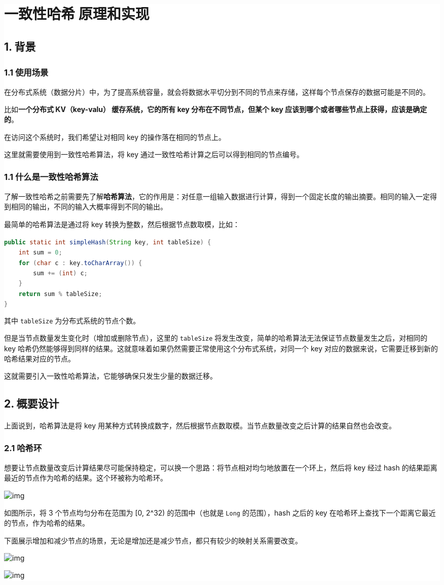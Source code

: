 # 一致性哈希 原理和实现

## 1. 背景

### 1.1 使用场景

在分布式系统（数据分片）中，为了提高系统容量，就会将数据水平切分到不同的节点来存储，这样每个节点保存的数据可能是不同的。

比如**一个分布式 KV（key-valu） 缓存系统，它的所有 key 分布在不同节点，但某个 key 应该到哪个或者哪些节点上获得，应该是确定的**。

在访问这个系统时，我们希望让对相同 key 的操作落在相同的节点上。

这里就需要使用到一致性哈希算法，将 key 通过一致性哈希计算之后可以得到相同的节点编号。

### 1.1 什么是一致性哈希算法

了解一致性哈希之前需要先了解**哈希算法**，它的作用是：对任意一组输入数据进行计算，得到一个固定长度的输出摘要。相同的输入一定得到相同的输出，不同的输入大概率得到不同的输出。

最简单的哈希算法是通过将 key 转换为整数，然后根据节点数取模，比如：

```java
public static int simpleHash(String key, int tableSize) {
    int sum = 0;
    for (char c : key.toCharArray()) {
        sum += (int) c;
    }
    return sum % tableSize;
}
```

其中 `tableSize` 为分布式系统的节点个数。

但是当节点数量发生变化时（增加或删除节点），这里的 `tableSize` 将发生改变，简单的哈希算法无法保证节点数量发生之后，对相同的 key 哈希仍然能够得到同样的结果。这就意味着如果仍然需要正常使用这个分布式系统，对同一个 key 对应的数据来说，它需要迁移到新的哈希结果对应的节点。

这就需要引入一致性哈希算法，它能够确保只发生少量的数据迁移。

## 2. 概要设计

上面说到，哈希算法是将 key 用某种方式转换成数字，然后根据节点数取模。当节点数量改变之后计算的结果自然也会改变。

### 2.1 哈希环

想要让节点数量改变后计算结果尽可能保持稳定，可以换一个思路：将节点相对均匀地放置在一个环上，然后将 key 经过 hash 的结果距离最近的节点作为哈希的结果。这个环被称为哈希环。

![img](https://scarb-images.oss-cn-hangzhou.aliyuncs.com/img/202310170128062.png)

如图所示，将 3 个节点均匀分布在范围为 [0, 2^32) 的范围中（也就是 `Long` 的范围），hash 之后的 key 在哈希环上查找下一个距离它最近的节点，作为哈希的结果。

下面展示增加和减少节点的场景，无论是增加还是减少节点，都只有较少的映射关系需要改变。

![img](https://scarb-images.oss-cn-hangzhou.aliyuncs.com/img/202310170128552.png)

![img](https://scarb-images.oss-cn-hangzhou.aliyuncs.com/img/202310170128751.png)
